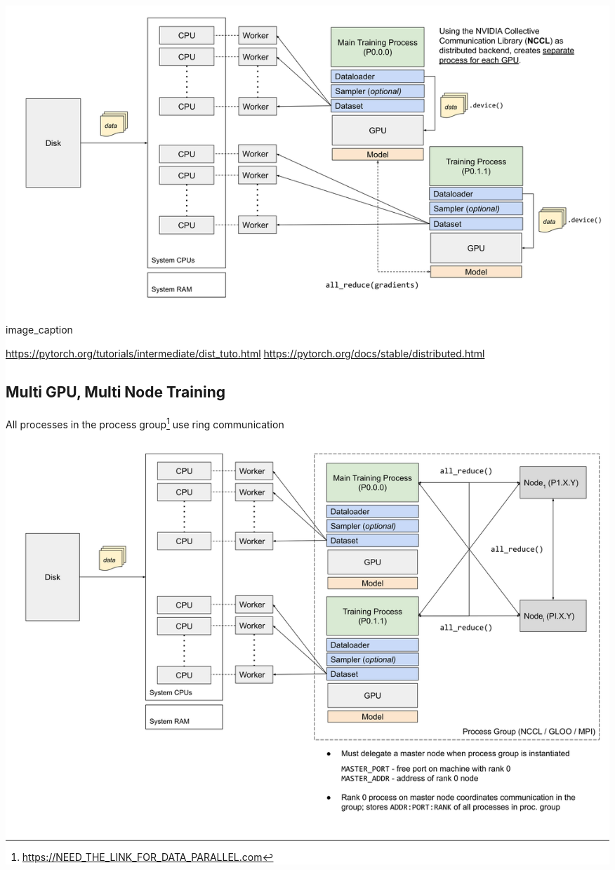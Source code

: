 ![Multi GPU](/assets/posts/DL2021/MultiGPU.svg)
image_caption

https://pytorch.org/tutorials/intermediate/dist_tuto.html
https://pytorch.org/docs/stable/distributed.html

## Multi GPU, Multi Node Training

All processes in the process group[^4] use ring communication 

![Multi GPU](/assets/posts/DL2021/MultiGPUMultiNode.svg)


[^1]: https://cloud.google.com/blog/products/ai-machine-learning/what-makes-tpus-fine-tuned-for-deep-learning
[^2]: https://www.mpi-forum.org/docs/mpi-4.0/mpi40-report.pdf
[^4]: https://NEED_THE_LINK_FOR_DATA_PARALLEL.com
[^4]: https://github.com/pytorch/pytorch/blob/v1.7.0/torch/lib/c10d/ProcessGroup.hpp